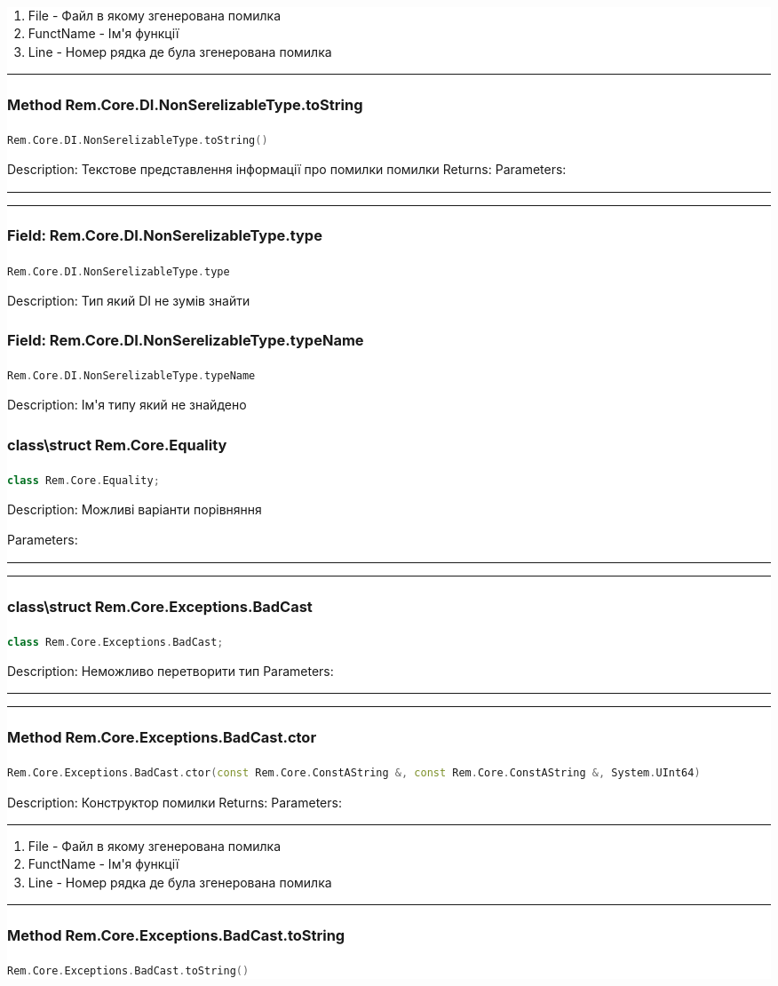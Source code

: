 1. File - Файл в якому згенерована помилка
1. FunctName - Ім'я функції
1. Line - Номер рядка де була згенерована помилка
_____ 
### Method Rem.Core.DI.NonSerelizableType.toString
```cpp 
Rem.Core.DI.NonSerelizableType.toString()
 ``` 
Description: Текстове представлення інформації про помилки помилки
Returns: 
Parameters: 
_____ 
_____ 
### Field: Rem.Core.DI.NonSerelizableType.type
```cpp 
Rem.Core.DI.NonSerelizableType.type
 ``` 
Description: 
Тип який DI не зумів знайти

### Field: Rem.Core.DI.NonSerelizableType.typeName
```cpp 
Rem.Core.DI.NonSerelizableType.typeName
 ``` 
Description: 
Ім'я типу який не знайдено

### class\struct Rem.Core.Equality
```cpp 
class Rem.Core.Equality;
 ``` 
Description: 
Можливі варіанти порівняння

Parameters: 
_____ 
_____ 
### class\struct Rem.Core.Exceptions.BadCast
```cpp 
class Rem.Core.Exceptions.BadCast;
 ``` 
Description: Неможливо перетворити тип
Parameters: 
_____ 
_____ 
### Method Rem.Core.Exceptions.BadCast.ctor
```cpp 
Rem.Core.Exceptions.BadCast.ctor(const Rem.Core.ConstAString &, const Rem.Core.ConstAString &, System.UInt64)
 ``` 
Description: Конструктор помилки
Returns: 
Parameters: 
_____ 
1. File - Файл в якому згенерована помилка
1. FunctName - Ім'я функції
1. Line - Номер рядка де була згенерована помилка
_____ 
### Method Rem.Core.Exceptions.BadCast.toString
```cpp 
Rem.Core.Exceptions.BadCast.toString()
```